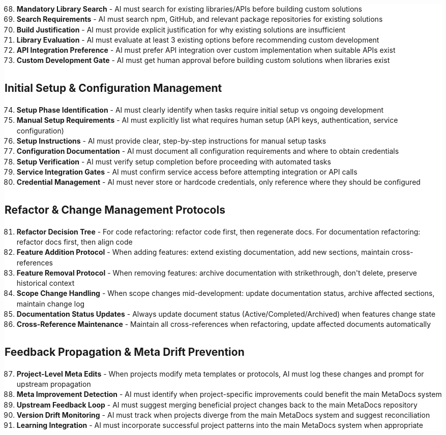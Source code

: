 68. **Mandatory Library Search** - AI must search for existing libraries/APIs before building custom solutions
69. **Search Requirements** - AI must search npm, GitHub, and relevant package repositories for existing solutions
70. **Build Justification** - AI must provide explicit justification for why existing solutions are insufficient
71. **Library Evaluation** - AI must evaluate at least 3 existing options before recommending custom development
72. **API Integration Preference** - AI must prefer API integration over custom implementation when suitable APIs exist
73. **Custom Development Gate** - AI must get human approval before building custom solutions when libraries exist

## Initial Setup & Configuration Management

74. **Setup Phase Identification** - AI must clearly identify when tasks require initial setup vs ongoing development
75. **Manual Setup Requirements** - AI must explicitly list what requires human setup (API keys, authentication, service configuration)
76. **Setup Instructions** - AI must provide clear, step-by-step instructions for manual setup tasks
77. **Configuration Documentation** - AI must document all configuration requirements and where to obtain credentials
78. **Setup Verification** - AI must verify setup completion before proceeding with automated tasks
79. **Service Integration Gates** - AI must confirm service access before attempting integration or API calls
80. **Credential Management** - AI must never store or hardcode credentials, only reference where they should be configured

## Refactor & Change Management Protocols

81. **Refactor Decision Tree** - For code refactoring: refactor code first, then regenerate docs. For documentation refactoring: refactor docs first, then align code
82. **Feature Addition Protocol** - When adding features: extend existing documentation, add new sections, maintain cross-references
83. **Feature Removal Protocol** - When removing features: archive documentation with strikethrough, don't delete, preserve historical context
84. **Scope Change Handling** - When scope changes mid-development: update documentation status, archive affected sections, maintain change log
85. **Documentation Status Updates** - Always update document status (Active/Completed/Archived) when features change state
86. **Cross-Reference Maintenance** - Maintain all cross-references when refactoring, update affected documents automatically

## Feedback Propagation & Meta Drift Prevention

87. **Project-Level Meta Edits** - When projects modify meta templates or protocols, AI must log these changes and prompt for upstream propagation
88. **Meta Improvement Detection** - AI must identify when project-specific improvements could benefit the main MetaDocs system
89. **Upstream Feedback Loop** - AI must suggest merging beneficial project changes back to the main MetaDocs repository
90. **Version Drift Monitoring** - AI must track when projects diverge from the main MetaDocs system and suggest reconciliation
91. **Learning Integration** - AI must incorporate successful project patterns into the main MetaDocs system when appropriate
